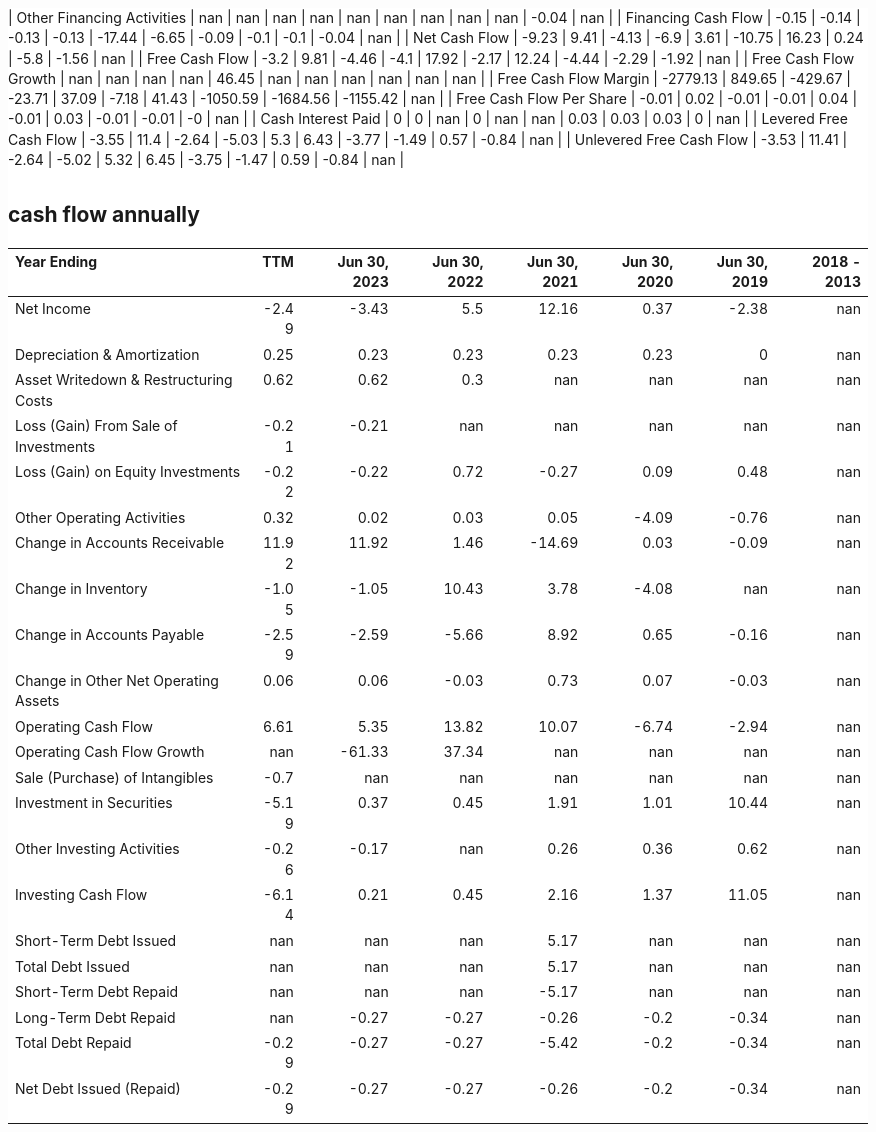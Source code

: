 | Other Financing Activities            |         nan    |         nan    |         nan    |         nan    |         nan    |         nan    |         nan    |         nan    |         nan    |          -0.04 |           nan |
| Financing Cash Flow                   |          -0.15 |          -0.14 |          -0.13 |          -0.13 |         -17.44 |          -6.65 |          -0.09 |          -0.1  |          -0.1  |          -0.04 |           nan |
| Net Cash Flow                         |          -9.23 |           9.41 |          -4.13 |          -6.9  |           3.61 |         -10.75 |          16.23 |           0.24 |          -5.8  |          -1.56 |           nan |
| Free Cash Flow                        |          -3.2  |           9.81 |          -4.46 |          -4.1  |          17.92 |          -2.17 |          12.24 |          -4.44 |          -2.29 |          -1.92 |           nan |
| Free Cash Flow Growth                 |         nan    |         nan    |         nan    |         nan    |          46.45 |         nan    |         nan    |         nan    |         nan    |         nan    |           nan |
| Free Cash Flow Margin                 |       -2779.13 |         849.65 |        -429.67 |         -23.71 |          37.09 |          -7.18 |          41.43 |       -1050.59 |       -1684.56 |       -1155.42 |           nan |
| Free Cash Flow Per Share              |          -0.01 |           0.02 |          -0.01 |          -0.01 |           0.04 |          -0.01 |           0.03 |          -0.01 |          -0.01 |          -0    |           nan |
| Cash Interest Paid                    |           0    |           0    |         nan    |           0    |         nan    |         nan    |           0.03 |           0.03 |           0.03 |           0    |           nan |
| Levered Free Cash Flow                |          -3.55 |          11.4  |          -2.64 |          -5.03 |           5.3  |           6.43 |          -3.77 |          -1.49 |           0.57 |          -0.84 |           nan |
| Unlevered Free Cash Flow              |          -3.53 |          11.41 |          -2.64 |          -5.02 |           5.32 |           6.45 |          -3.75 |          -1.47 |           0.59 |          -0.84 |           nan |

## cash flow annually
| Year Ending                           |    TTM |   Jun 30, 2023 |   Jun 30, 2022 |   Jun 30, 2021 |   Jun 30, 2020 |   Jun 30, 2019 |   2018 - 2013 |
|:--------------------------------------|-------:|---------------:|---------------:|---------------:|---------------:|---------------:|--------------:|
| Net Income                            |  -2.49 |          -3.43 |           5.5  |          12.16 |           0.37 |          -2.38 |           nan |
| Depreciation & Amortization           |   0.25 |           0.23 |           0.23 |           0.23 |           0.23 |           0    |           nan |
| Asset Writedown & Restructuring Costs |   0.62 |           0.62 |           0.3  |         nan    |         nan    |         nan    |           nan |
| Loss (Gain) From Sale of Investments  |  -0.21 |          -0.21 |         nan    |         nan    |         nan    |         nan    |           nan |
| Loss (Gain) on Equity Investments     |  -0.22 |          -0.22 |           0.72 |          -0.27 |           0.09 |           0.48 |           nan |
| Other Operating Activities            |   0.32 |           0.02 |           0.03 |           0.05 |          -4.09 |          -0.76 |           nan |
| Change in Accounts Receivable         |  11.92 |          11.92 |           1.46 |         -14.69 |           0.03 |          -0.09 |           nan |
| Change in Inventory                   |  -1.05 |          -1.05 |          10.43 |           3.78 |          -4.08 |         nan    |           nan |
| Change in Accounts Payable            |  -2.59 |          -2.59 |          -5.66 |           8.92 |           0.65 |          -0.16 |           nan |
| Change in Other Net Operating Assets  |   0.06 |           0.06 |          -0.03 |           0.73 |           0.07 |          -0.03 |           nan |
| Operating Cash Flow                   |   6.61 |           5.35 |          13.82 |          10.07 |          -6.74 |          -2.94 |           nan |
| Operating Cash Flow Growth            | nan    |         -61.33 |          37.34 |         nan    |         nan    |         nan    |           nan |
| Sale (Purchase) of Intangibles        |  -0.7  |         nan    |         nan    |         nan    |         nan    |         nan    |           nan |
| Investment in Securities              |  -5.19 |           0.37 |           0.45 |           1.91 |           1.01 |          10.44 |           nan |
| Other Investing Activities            |  -0.26 |          -0.17 |         nan    |           0.26 |           0.36 |           0.62 |           nan |
| Investing Cash Flow                   |  -6.14 |           0.21 |           0.45 |           2.16 |           1.37 |          11.05 |           nan |
| Short-Term Debt Issued                | nan    |         nan    |         nan    |           5.17 |         nan    |         nan    |           nan |
| Total Debt Issued                     | nan    |         nan    |         nan    |           5.17 |         nan    |         nan    |           nan |
| Short-Term Debt Repaid                | nan    |         nan    |         nan    |          -5.17 |         nan    |         nan    |           nan |
| Long-Term Debt Repaid                 | nan    |          -0.27 |          -0.27 |          -0.26 |          -0.2  |          -0.34 |           nan |
| Total Debt Repaid                     |  -0.29 |          -0.27 |          -0.27 |          -5.42 |          -0.2  |          -0.34 |           nan |
| Net Debt Issued (Repaid)              |  -0.29 |          -0.27 |          -0.27 |          -0.26 |          -0.2  |          -0.34 |           nan |